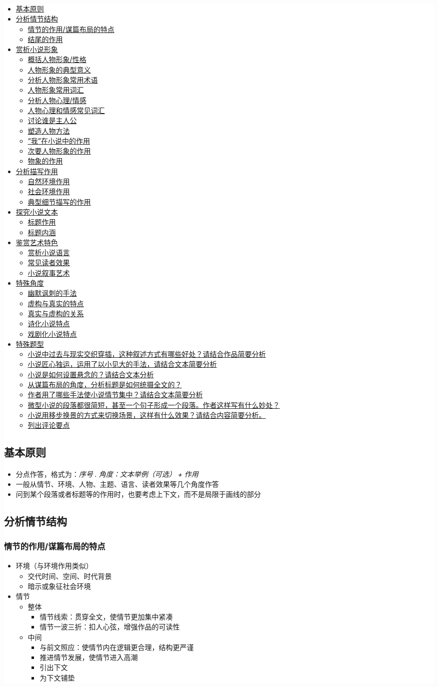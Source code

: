 - [基本原则](#基本原则)
- [分析情节结构](#分析情节结构)
  - [情节的作用/谋篇布局的特点](#情节的作用谋篇布局的特点)
  - [结尾的作用](#结尾的作用)
- [赏析小说形象](#赏析小说形象)
  - [概括人物形象/性格](#概括人物形象性格)
  - [人物形象的典型意义](#人物形象的典型意义)
  - [分析人物形象常用术语](#分析人物形象常用术语)
  - [人物形象常用词汇](#人物形象常用词汇)
  - [分析人物心理/情感](#分析人物心理情感)
  - [人物心理和情感常见词汇](#人物心理和情感常见词汇)
  - [讨论谁是主人公](#讨论谁是主人公)
  - [塑造人物方法](#塑造人物方法)
  - [“我”在小说中的作用](#我在小说中的作用)
  - [次要人物形象的作用](#次要人物形象的作用)
  - [物象的作用](#物象的作用)
- [分析描写作用](#分析描写作用)
  - [自然环境作用](#自然环境作用)
  - [社会环境作用](#社会环境作用)
  - [典型细节描写的作用](#典型细节描写的作用)
- [探究小说文本](#探究小说文本)
  - [标题作用](#标题作用)
  - [标题内涵](#标题内涵)
- [鉴赏艺术特色](#鉴赏艺术特色)
  - [赏析小说语言](#赏析小说语言)
  - [常见读者效果](#常见读者效果)
  - [小说叙事艺术](#小说叙事艺术)
- [特殊角度](#特殊角度)
  - [幽默讽刺的手法](#幽默讽刺的手法)
  - [虚构与真实的特点](#虚构与真实的特点)
  - [真实与虚构的关系](#真实与虚构的关系)
  - [诗化小说特点](#诗化小说特点)
  - [戏剧化小说特点](#戏剧化小说特点)
- [特殊题型](#特殊题型)
  - [小说中过去与现实交织穿插，这种叙述方式有哪些好处？请结合作品简要分析](#小说中过去与现实交织穿插这种叙述方式有哪些好处请结合作品简要分析)
  - [小说匠心独运，运用了以小见大的手法，请结合文本简要分析](#小说匠心独运运用了以小见大的手法请结合文本简要分析)
  - [小说是如何设置悬念的？请结合文本分析](#小说是如何设置悬念的请结合文本分析)
  - [从谋篇布局的角度，分析标题是如何统摄全文的？](#从谋篇布局的角度分析标题是如何统摄全文的)
  - [作者用了哪些手法使小说情节集中？请结合文本简要分析](#作者用了哪些手法使小说情节集中请结合文本简要分析)
  - [微型小说的段落都很简短，甚至一个句子形成一个段落。作者这样写有什么妙处？](#微型小说的段落都很简短甚至一个句子形成一个段落作者这样写有什么妙处)
  - [小说用移步换景的方式来切换场景，这样有什么效果？请结合内容简要分析。](#小说用移步换景的方式来切换场景这样有什么效果请结合内容简要分析)
  - [列出评论要点](#列出评论要点)

## 基本原则
- 分点作答，格式为：*序号 . 角度：文本举例（可选） + 作用*
- 一般从情节、环境、人物、主题、语言、读者效果等几个角度作答
- 问到某个段落或者标题等的作用时，也要考虑上下文，而不是局限于画线的部分

## 分析情节结构
### 情节的作用/谋篇布局的特点
- 环境（与环境作用类似）
  - 交代时间、空间、时代背景
  - 暗示或象征社会环境
- 情节
  - 整体
    - 情节线索：贯穿全文，使情节更加集中紧凑  
    - 情节一波三折：扣人心弦，增强作品的可读性 
  - 中间
    - 与前文照应：使情节内在逻辑更合理，结构更严谨 
    - 推进情节发展，使情节进入高潮
    - 引出下文
    - 为下文铺垫